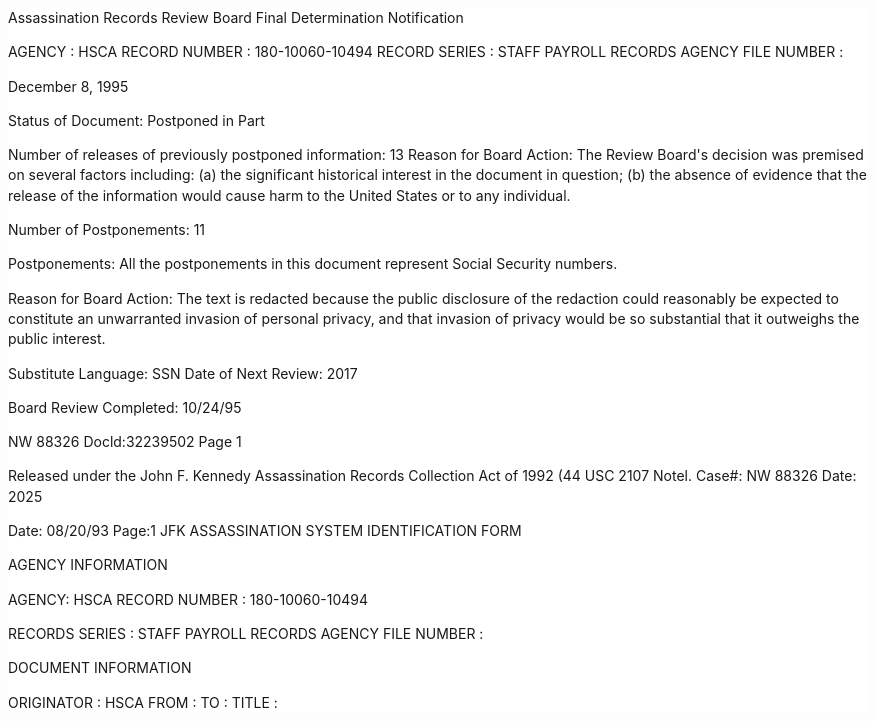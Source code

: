 Assassination Records Review Board
Final Determination Notification

AGENCY : HSCA
RECORD NUMBER : 180-10060-10494
RECORD SERIES : STAFF PAYROLL RECORDS
AGENCY FILE NUMBER :

December 8, 1995

Status of Document: Postponed in Part

Number of releases of previously postponed information: 13
Reason for Board Action: The Review Board's decision was premised on several factors
including: (a) the significant historical interest in the document in question; (b) the
absence of evidence that the release of the information would cause harm to the United
States or to any individual.

Number of Postponements: 11

Postponements: All the postponements in this document represent Social Security numbers.

Reason for Board Action: The text is redacted because the public disclosure of the redaction could
reasonably be expected to constitute an unwarranted invasion of personal privacy, and that invasion of
privacy would be so substantial that it outweighs the public interest.

Substitute Language: SSN
Date of Next Review: 2017

Board Review Completed: 10/24/95

NW 88326
Docld:32239502 Page 1

Released under the John F. Kennedy Assassination Records Collection Act of 1992 (44 USC
2107 Notel. Case#: NW 88326 Date: 2025

Date: 08/20/93
Page:1
JFK ASSASSINATION SYSTEM
IDENTIFICATION FORM

AGENCY INFORMATION

AGENCY: HSCA
RECORD NUMBER : 180-10060-10494

RECORDS SERIES :
STAFF PAYROLL RECORDS
AGENCY FILE NUMBER :

DOCUMENT INFORMATION

ORIGINATOR : HSCA
FROM :
TO :
TITLE :
